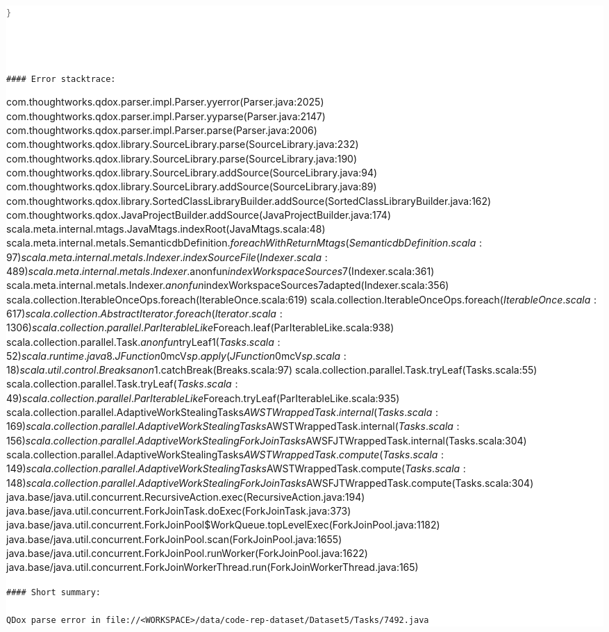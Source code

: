```java
}
```

```



#### Error stacktrace:

```
com.thoughtworks.qdox.parser.impl.Parser.yyerror(Parser.java:2025)
	com.thoughtworks.qdox.parser.impl.Parser.yyparse(Parser.java:2147)
	com.thoughtworks.qdox.parser.impl.Parser.parse(Parser.java:2006)
	com.thoughtworks.qdox.library.SourceLibrary.parse(SourceLibrary.java:232)
	com.thoughtworks.qdox.library.SourceLibrary.parse(SourceLibrary.java:190)
	com.thoughtworks.qdox.library.SourceLibrary.addSource(SourceLibrary.java:94)
	com.thoughtworks.qdox.library.SourceLibrary.addSource(SourceLibrary.java:89)
	com.thoughtworks.qdox.library.SortedClassLibraryBuilder.addSource(SortedClassLibraryBuilder.java:162)
	com.thoughtworks.qdox.JavaProjectBuilder.addSource(JavaProjectBuilder.java:174)
	scala.meta.internal.mtags.JavaMtags.indexRoot(JavaMtags.scala:48)
	scala.meta.internal.metals.SemanticdbDefinition$.foreachWithReturnMtags(SemanticdbDefinition.scala:97)
	scala.meta.internal.metals.Indexer.indexSourceFile(Indexer.scala:489)
	scala.meta.internal.metals.Indexer.$anonfun$indexWorkspaceSources$7(Indexer.scala:361)
	scala.meta.internal.metals.Indexer.$anonfun$indexWorkspaceSources$7$adapted(Indexer.scala:356)
	scala.collection.IterableOnceOps.foreach(IterableOnce.scala:619)
	scala.collection.IterableOnceOps.foreach$(IterableOnce.scala:617)
	scala.collection.AbstractIterator.foreach(Iterator.scala:1306)
	scala.collection.parallel.ParIterableLike$Foreach.leaf(ParIterableLike.scala:938)
	scala.collection.parallel.Task.$anonfun$tryLeaf$1(Tasks.scala:52)
	scala.runtime.java8.JFunction0$mcV$sp.apply(JFunction0$mcV$sp.scala:18)
	scala.util.control.Breaks$$anon$1.catchBreak(Breaks.scala:97)
	scala.collection.parallel.Task.tryLeaf(Tasks.scala:55)
	scala.collection.parallel.Task.tryLeaf$(Tasks.scala:49)
	scala.collection.parallel.ParIterableLike$Foreach.tryLeaf(ParIterableLike.scala:935)
	scala.collection.parallel.AdaptiveWorkStealingTasks$AWSTWrappedTask.internal(Tasks.scala:169)
	scala.collection.parallel.AdaptiveWorkStealingTasks$AWSTWrappedTask.internal$(Tasks.scala:156)
	scala.collection.parallel.AdaptiveWorkStealingForkJoinTasks$AWSFJTWrappedTask.internal(Tasks.scala:304)
	scala.collection.parallel.AdaptiveWorkStealingTasks$AWSTWrappedTask.compute(Tasks.scala:149)
	scala.collection.parallel.AdaptiveWorkStealingTasks$AWSTWrappedTask.compute$(Tasks.scala:148)
	scala.collection.parallel.AdaptiveWorkStealingForkJoinTasks$AWSFJTWrappedTask.compute(Tasks.scala:304)
	java.base/java.util.concurrent.RecursiveAction.exec(RecursiveAction.java:194)
	java.base/java.util.concurrent.ForkJoinTask.doExec(ForkJoinTask.java:373)
	java.base/java.util.concurrent.ForkJoinPool$WorkQueue.topLevelExec(ForkJoinPool.java:1182)
	java.base/java.util.concurrent.ForkJoinPool.scan(ForkJoinPool.java:1655)
	java.base/java.util.concurrent.ForkJoinPool.runWorker(ForkJoinPool.java:1622)
	java.base/java.util.concurrent.ForkJoinWorkerThread.run(ForkJoinWorkerThread.java:165)
```
#### Short summary: 

QDox parse error in file://<WORKSPACE>/data/code-rep-dataset/Dataset5/Tasks/7492.java